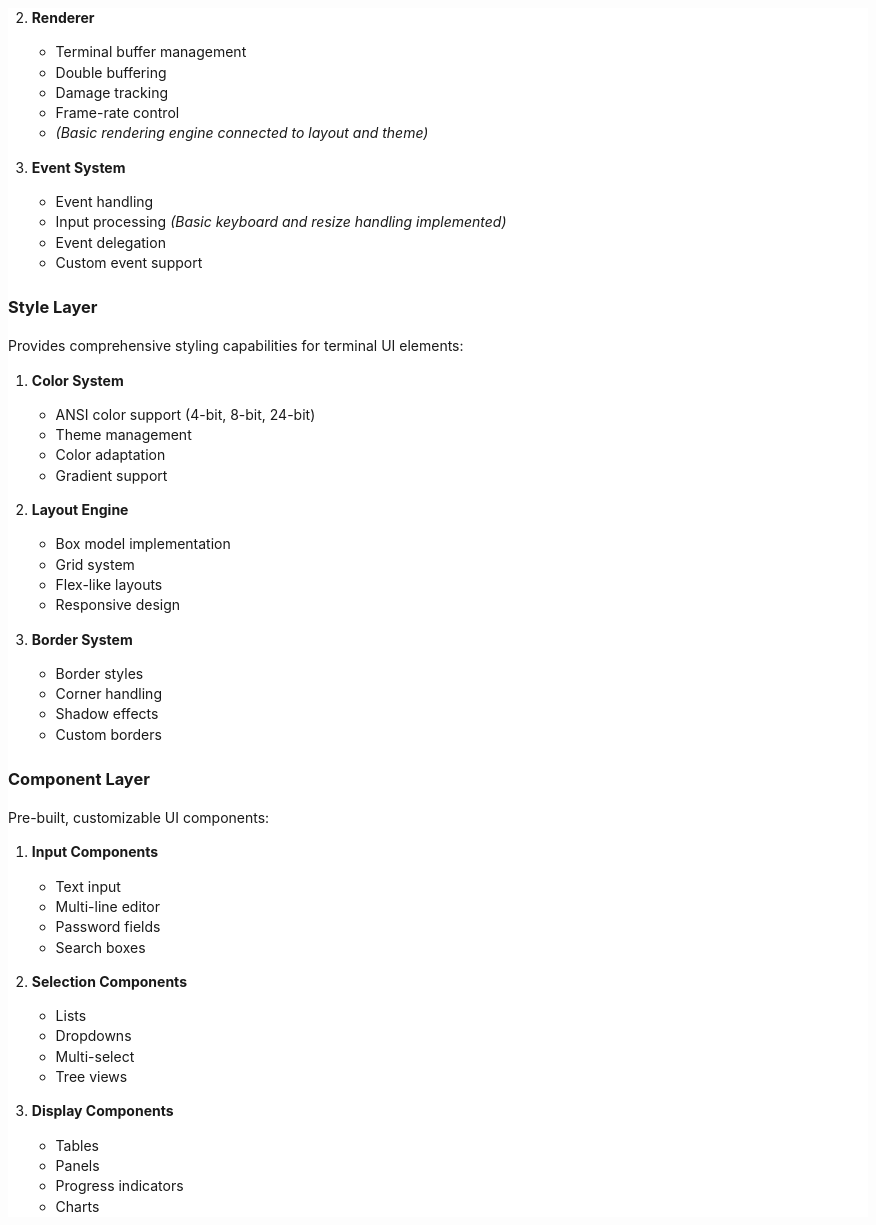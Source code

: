 2. **Renderer**

   - Terminal buffer management
   - Double buffering
   - Damage tracking
   - Frame-rate control
   - _(Basic rendering engine connected to layout and theme)_

3. **Event System**
   - Event handling
   - Input processing _(Basic keyboard and resize handling implemented)_
   - Event delegation
   - Custom event support

### Style Layer

Provides comprehensive styling capabilities for terminal UI elements:

1. **Color System**

   - ANSI color support (4-bit, 8-bit, 24-bit)
   - Theme management
   - Color adaptation
   - Gradient support

2. **Layout Engine**

   - Box model implementation
   - Grid system
   - Flex-like layouts
   - Responsive design

3. **Border System**
   - Border styles
   - Corner handling
   - Shadow effects
   - Custom borders

### Component Layer

Pre-built, customizable UI components:

1. **Input Components**

   - Text input
   - Multi-line editor
   - Password fields
   - Search boxes

2. **Selection Components**

   - Lists
   - Dropdowns
   - Multi-select
   - Tree views

3. **Display Components**
   - Tables
   - Panels
   - Progress indicators
   - Charts
